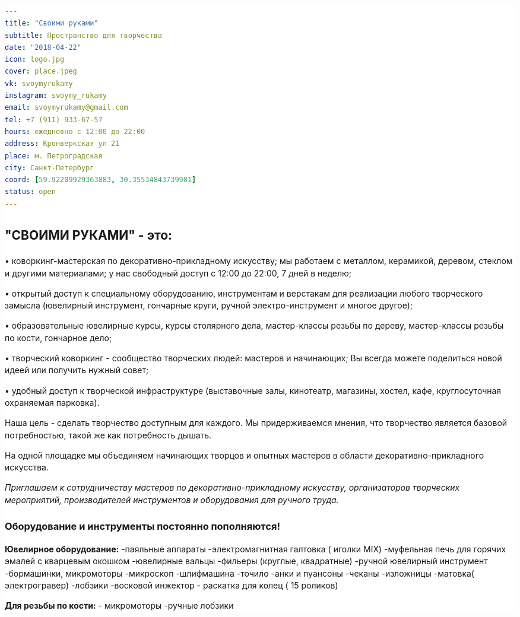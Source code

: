 ```yaml
---
title: "Своими руками"
subtitle: Пространство для творчества
date: "2018-04-22"
icon: logo.jpg
cover: place.jpeg
vk: svoymyrukamy
instagram: svoymy_rukamy
email: svoymyrukamy@gmail.com
tel: +7 (911) 933-67-57
hours: ежедневно с 12:00 до 22:00
address: Кронверкская ул 21
place: м. Петроградская
city: Санкт-Петербург
coord: [59.92209929363883, 30.35534843739981]
status: open
---
```


## "СВОИМИ РУКАМИ" - это:

• коворкинг-мастерская по декоративно-прикладному искусству; мы работаем с металлом, керамикой, деревом, стеклом и другими материалами; у нас свободный доступ с 12:00 до 22:00, 7 дней в неделю;

• открытый доступ к специальному оборудованию, инструментам и верстакам для реализации любого творческого замысла (ювелирный инструмент, гончарные круги, ручной электро-инструмент и многое другое);

• образовательные ювелирные курсы, курсы столярного дела, мастер-классы резьбы по дереву, мастер-классы резьбы по кости, гончарное дело;

• творческий коворкинг - сообщество творческих людей: мастеров и начинающих; Вы всегда можете поделиться новой идеей или получить нужный совет;

• удобный доступ к творческой инфраструктуре (выставочные залы, кинотеатр, магазины, хостел, кафе, круглосуточная охраняемая парковка).

Наша цель - сделать творчество доступным для каждого. Мы придерживаемся мнения, что творчество является базовой потребностью, такой же как потребность дышать.

На одной площадке мы объединяем начинающих творцов и опытных мастеров в области декоративно-прикладного искусства.

_Приглашаем к сотрудничеству мастеров по декоративно-прикладному искусству, организаторов творческих мероприятий, производителей инструментов и оборудования для ручного труда._

### Оборудование и инструменты постоянно пополняются!

**Ювелирное оборудование:** -паяльные аппараты -электромагнитная галтовка ( иголки MIX) -муфельная печь для горячих эмалей с кварцевым окошком -ювелирные вальцы -фильеры (круглые, квадратные) -ручной ювелирный инструмент -бормашинки, микромоторы -микроскоп -шлифмашина -точило -анки и пуансоны -чеканы -изложницы -матовка( электрогравер) -лобзики -восковой инжектор - раскатка для колец ( 15 роликов)

**Для резьбы по кости:** - микромоторы -ручные лобзики
